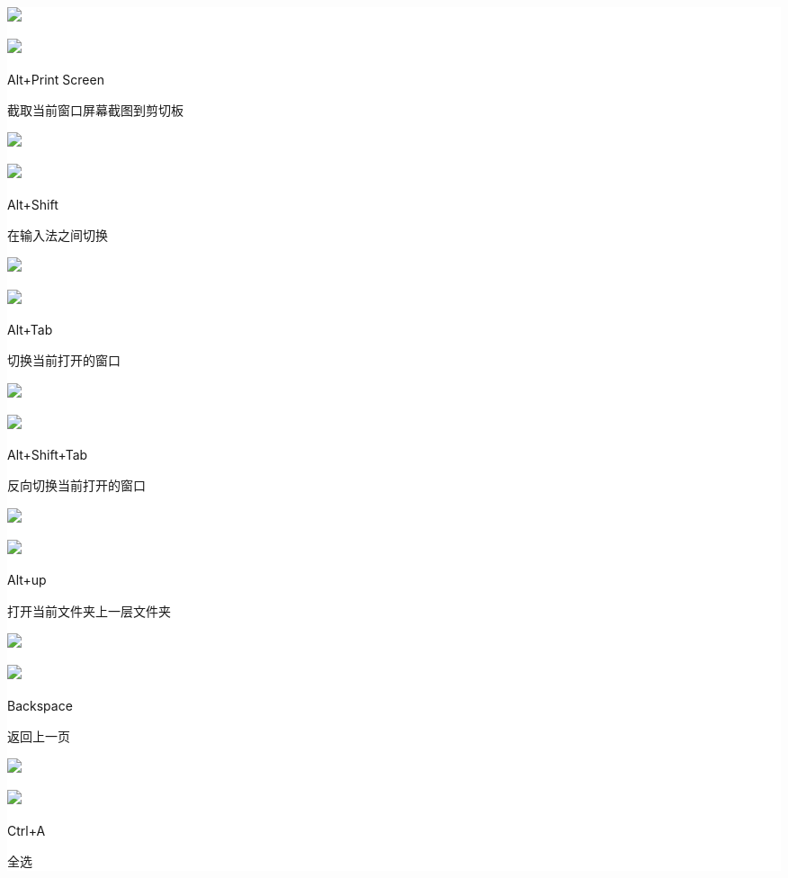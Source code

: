 ![](http://www.microsoft.com/windows/templatesbw/Common/images/blank.gif)

![](http://www.microsoft.com/windows/templatesbw/Common/images/blank.gif)

Alt+Print Screen

截取当前窗口屏幕截图到剪切板

![](http://www.microsoft.com/windows/templatesbw/Common/images/blank.gif)

![](http://www.microsoft.com/windows/templatesbw/Common/images/blank.gif)

Alt+Shift

在输入法之间切换

![](http://www.microsoft.com/windows/templatesbw/Common/images/blank.gif)

![](http://www.microsoft.com/windows/templatesbw/Common/images/blank.gif)

Alt+Tab  

切换当前打开的窗口  

![](http://www.microsoft.com/windows/templatesbw/Common/images/blank.gif)

![](http://www.microsoft.com/windows/templatesbw/Common/images/blank.gif)

Alt+Shift+Tab

反向切换当前打开的窗口

![](http://www.microsoft.com/windows/templatesbw/Common/images/blank.gif)

![](http://www.microsoft.com/windows/templatesbw/Common/images/blank.gif)

Alt+up

打开当前文件夹上一层文件夹

![](http://www.microsoft.com/windows/templatesbw/Common/images/blank.gif)

![](http://www.microsoft.com/windows/templatesbw/Common/images/blank.gif)

Backspace

返回上一页

![](http://www.microsoft.com/windows/templatesbw/Common/images/blank.gif)

![](http://www.microsoft.com/windows/templatesbw/Common/images/blank.gif)

Ctrl+A

全选
